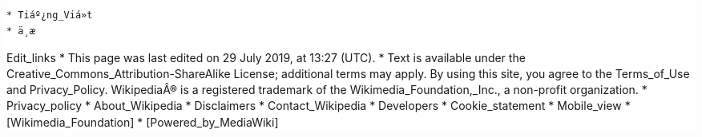     * Tiáº¿ng_Viá»t
    * ä¸­æ
Edit_links
    * This page was last edited on 29 July 2019, at 13:27 (UTC).
    * Text is available under the Creative_Commons_Attribution-ShareAlike
      License; additional terms may apply. By using this site, you agree to the
      Terms_of_Use and Privacy_Policy. WikipediaÂ® is a registered trademark of
      the Wikimedia_Foundation,_Inc., a non-profit organization.
    * Privacy_policy
    * About_Wikipedia
    * Disclaimers
    * Contact_Wikipedia
    * Developers
    * Cookie_statement
    * Mobile_view
    * [Wikimedia_Foundation]
    * [Powered_by_MediaWiki]
